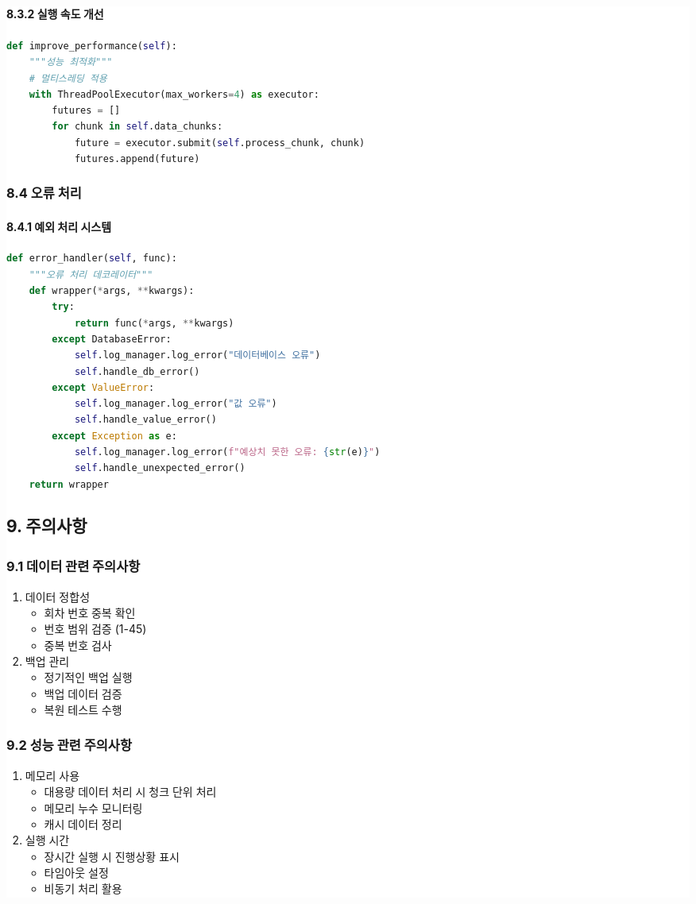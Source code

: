 #### 8.3.2 실행 속도 개선
```python
def improve_performance(self):
    """성능 최적화"""
    # 멀티스레딩 적용
    with ThreadPoolExecutor(max_workers=4) as executor:
        futures = []
        for chunk in self.data_chunks:
            future = executor.submit(self.process_chunk, chunk)
            futures.append(future)
```

### 8.4 오류 처리
#### 8.4.1 예외 처리 시스템
```python
def error_handler(self, func):
    """오류 처리 데코레이터"""
    def wrapper(*args, **kwargs):
        try:
            return func(*args, **kwargs)
        except DatabaseError:
            self.log_manager.log_error("데이터베이스 오류")
            self.handle_db_error()
        except ValueError:
            self.log_manager.log_error("값 오류")
            self.handle_value_error()
        except Exception as e:
            self.log_manager.log_error(f"예상치 못한 오류: {str(e)}")
            self.handle_unexpected_error()
    return wrapper
```

## 9. 주의사항
### 9.1 데이터 관련 주의사항
1. 데이터 정합성
   - 회차 번호 중복 확인
   - 번호 범위 검증 (1-45)
   - 중복 번호 검사
2. 백업 관리
   - 정기적인 백업 실행
   - 백업 데이터 검증
   - 복원 테스트 수행

### 9.2 성능 관련 주의사항
1. 메모리 사용
   - 대용량 데이터 처리 시 청크 단위 처리
   - 메모리 누수 모니터링
   - 캐시 데이터 정리
2. 실행 시간
   - 장시간 실행 시 진행상황 표시
   - 타임아웃 설정
   - 비동기 처리 활용
